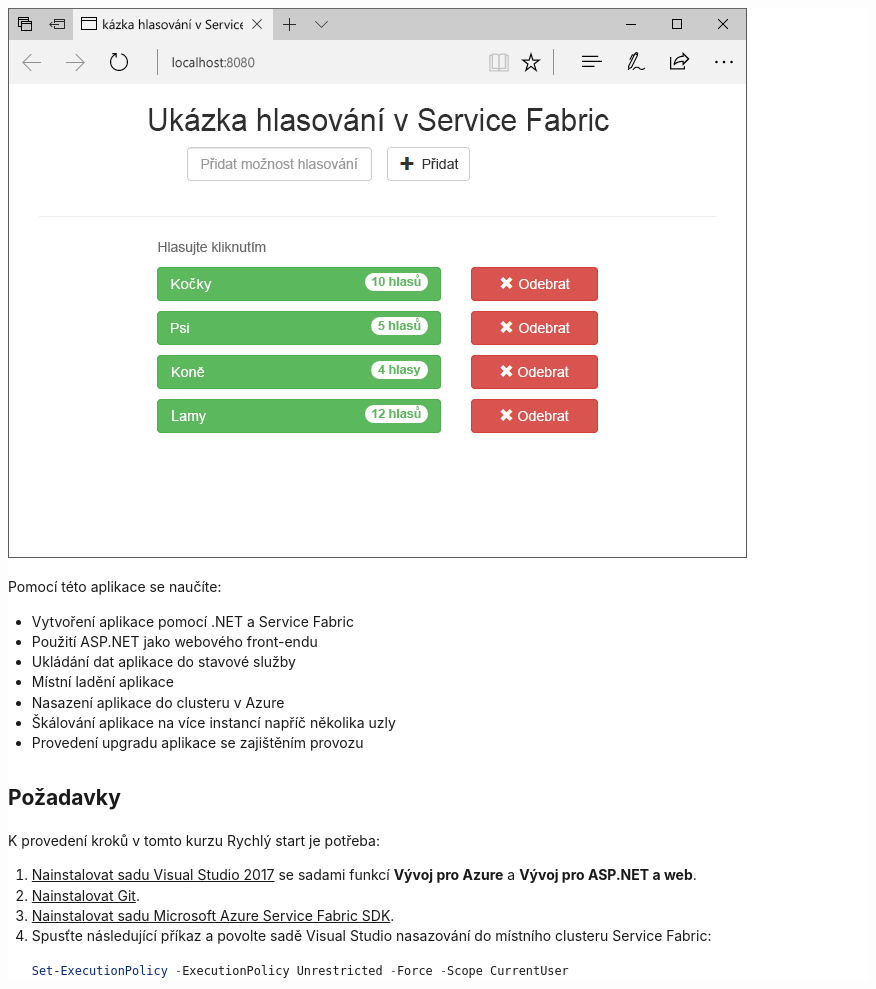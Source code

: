 ![Snímek obrazovky aplikace](./media/service-fabric-quickstart-dotnet/application-screenshot.png)

Pomocí této aplikace se naučíte:

* Vytvoření aplikace pomocí .NET a Service Fabric
* Použití ASP.NET jako webového front-endu
* Ukládání dat aplikace do stavové služby
* Místní ladění aplikace
* Nasazení aplikace do clusteru v Azure
* Škálování aplikace na více instancí napříč několika uzly
* Provedení upgradu aplikace se zajištěním provozu

## <a name="prerequisites"></a>Požadavky
K provedení kroků v tomto kurzu Rychlý start je potřeba:
1. [Nainstalovat sadu Visual Studio 2017](https://www.visualstudio.com/) se sadami funkcí **Vývoj pro Azure** a **Vývoj pro ASP.NET a web**.
2. [Nainstalovat Git](https://git-scm.com/).
3. [Nainstalovat sadu Microsoft Azure Service Fabric SDK](http://www.microsoft.com/web/handlers/webpi.ashx?command=getinstallerredirect&appid=MicrosoftAzure-ServiceFabric-CoreSDK).
4. Spusťte následující příkaz a povolte sadě Visual Studio nasazování do místního clusteru Service Fabric:
    ```powershell
    Set-ExecutionPolicy -ExecutionPolicy Unrestricted -Force -Scope CurrentUser
    ```
